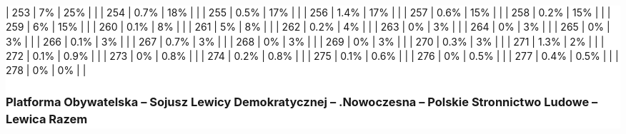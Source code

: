 | 253 | 7% | 25% |  |
| 254 | 0.7% | 18% |  |
| 255 | 0.5% | 17% |  |
| 256 | 1.4% | 17% |  |
| 257 | 0.6% | 15% |  |
| 258 | 0.2% | 15% |  |
| 259 | 6% | 15% |  |
| 260 | 0.1% | 8% |  |
| 261 | 5% | 8% |  |
| 262 | 0.2% | 4% |  |
| 263 | 0% | 3% |  |
| 264 | 0% | 3% |  |
| 265 | 0% | 3% |  |
| 266 | 0.1% | 3% |  |
| 267 | 0.7% | 3% |  |
| 268 | 0% | 3% |  |
| 269 | 0% | 3% |  |
| 270 | 0.3% | 3% |  |
| 271 | 1.3% | 2% |  |
| 272 | 0.1% | 0.9% |  |
| 273 | 0% | 0.8% |  |
| 274 | 0.2% | 0.8% |  |
| 275 | 0.1% | 0.6% |  |
| 276 | 0% | 0.5% |  |
| 277 | 0.4% | 0.5% |  |
| 278 | 0% | 0% |  |

### Platforma Obywatelska – Sojusz Lewicy Demokratycznej – .Nowoczesna – Polskie Stronnictwo Ludowe – Lewica Razem
